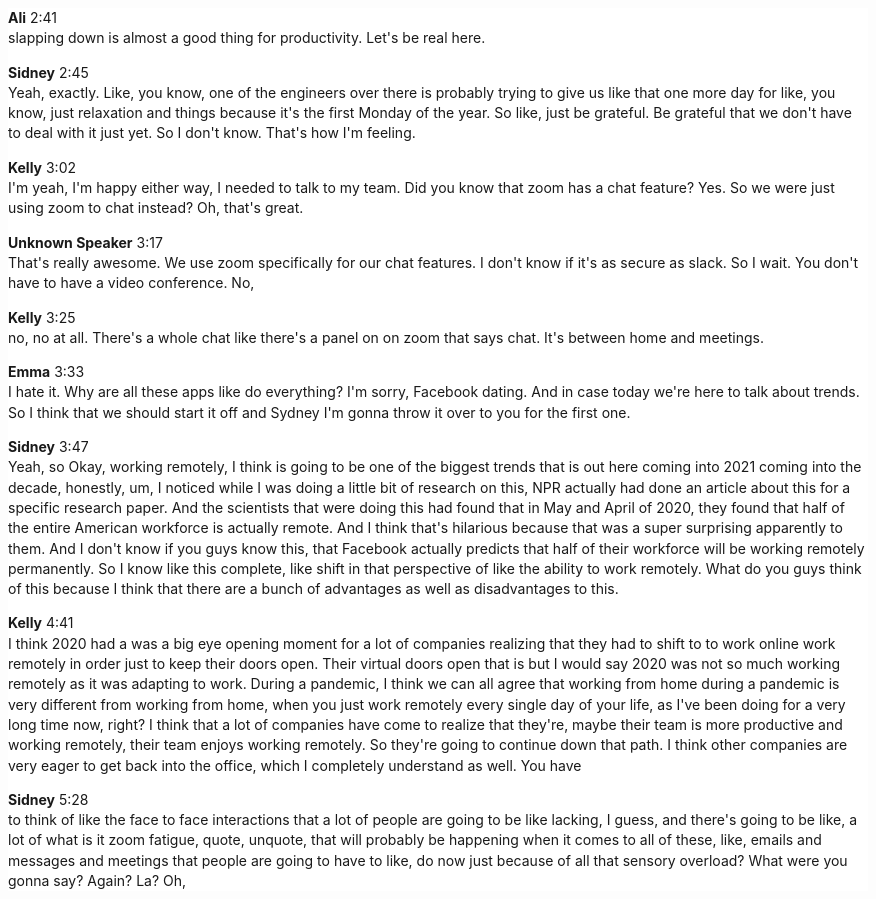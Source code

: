 **Ali**  2:41  
slapping down is almost a good thing for productivity. Let's be real here.

**Sidney**  2:45  
Yeah, exactly. Like, you know, one of the engineers over there is probably trying to give us like that one more day for like, you know, just relaxation and things because it's the first Monday of the year. So like, just be grateful. Be grateful that we don't have to deal with it just yet. So I don't know. That's how I'm feeling.

**Kelly**  3:02  
I'm yeah, I'm happy either way, I needed to talk to my team. Did you know that zoom has a chat feature? Yes. So we were just using zoom to chat instead? Oh, that's great.

**Unknown Speaker**  3:17  
That's really awesome. We use zoom specifically for our chat features. I don't know if it's as secure as slack. So I wait. You don't have to have a video conference. No,

**Kelly**  3:25  
no, no at all. There's a whole chat like there's a panel on on zoom that says chat. It's between home and meetings.

**Emma**  3:33  
I hate it. Why are all these apps like do everything? I'm sorry, Facebook dating. And in case today we're here to talk about trends. So I think that we should start it off and Sydney I'm gonna throw it over to you for the first one.

**Sidney**  3:47  
Yeah, so Okay, working remotely, I think is going to be one of the biggest trends that is out here coming into 2021 coming into the decade, honestly, um, I noticed while I was doing a little bit of research on this, NPR actually had done an article about this for a specific research paper. And the scientists that were doing this had found that in May and April of 2020, they found that half of the entire American workforce is actually remote. And I think that's hilarious because that was a super surprising apparently to them. And I don't know if you guys know this, that Facebook actually predicts that half of their workforce will be working remotely permanently. So I know like this complete, like shift in that perspective of like the ability to work remotely. What do you guys think of this because I think that there are a bunch of advantages as well as disadvantages to this.

**Kelly**  4:41  
I think 2020 had a was a big eye opening moment for a lot of companies realizing that they had to shift to to work online work remotely in order just to keep their doors open. Their virtual doors open that is but I would say 2020 was not so much working remotely as it was adapting to work. During a pandemic, I think we can all agree that working from home during a pandemic is very different from working from home, when you just work remotely every single day of your life, as I've been doing for a very long time now, right? I think that a lot of companies have come to realize that they're, maybe their team is more productive and working remotely, their team enjoys working remotely. So they're going to continue down that path. I think other companies are very eager to get back into the office, which I completely understand as well. You have

**Sidney**  5:28  
to think of like the face to face interactions that a lot of people are going to be like lacking, I guess, and there's going to be like, a lot of what is it zoom fatigue, quote, unquote, that will probably be happening when it comes to all of these, like, emails and messages and meetings that people are going to have to like, do now just because of all that sensory overload? What were you gonna say? Again? La? Oh,
